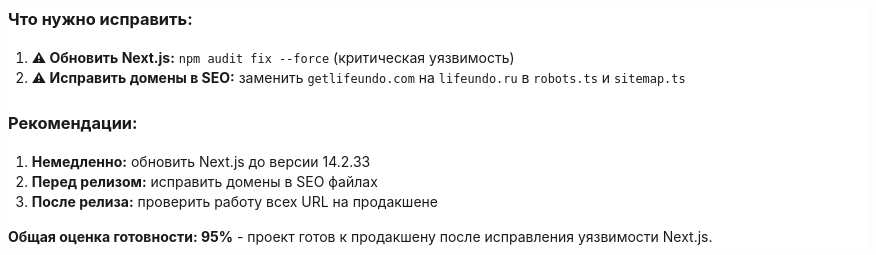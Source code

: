 ### Что нужно исправить:
1. **⚠️ Обновить Next.js:** `npm audit fix --force` (критическая уязвимость)
2. **⚠️ Исправить домены в SEO:** заменить `getlifeundo.com` на `lifeundo.ru` в `robots.ts` и `sitemap.ts`

### Рекомендации:
1. **Немедленно:** обновить Next.js до версии 14.2.33
2. **Перед релизом:** исправить домены в SEO файлах
3. **После релиза:** проверить работу всех URL на продакшене

**Общая оценка готовности: 95%** - проект готов к продакшену после исправления уязвимости Next.js.
